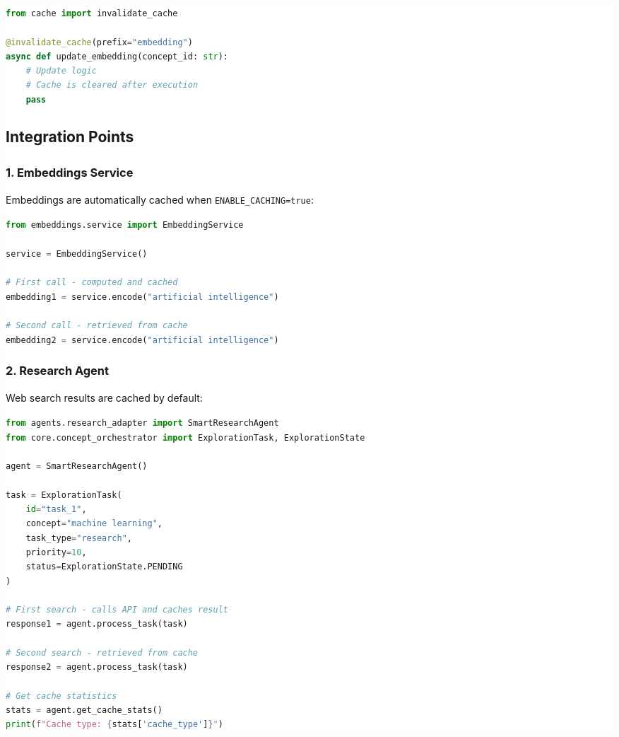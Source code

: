 ```python
from cache import invalidate_cache

@invalidate_cache(prefix="embedding")
async def update_embedding(concept_id: str):
    # Update logic
    # Cache is cleared after execution
    pass
```

## Integration Points

### 1. Embeddings Service

Embeddings are automatically cached when `ENABLE_CACHING=true`:

```python
from embeddings.service import EmbeddingService

service = EmbeddingService()

# First call - computed and cached
embedding1 = service.encode("artificial intelligence")

# Second call - retrieved from cache
embedding2 = service.encode("artificial intelligence")
```

### 2. Research Agent

Web search results are cached by default:

```python
from agents.research_adapter import SmartResearchAgent
from core.concept_orchestrator import ExplorationTask, ExplorationState

agent = SmartResearchAgent()

task = ExplorationTask(
    id="task_1",
    concept="machine learning",
    task_type="research",
    priority=10,
    status=ExplorationState.PENDING
)

# First search - calls API and caches result
response1 = agent.process_task(task)

# Second search - retrieved from cache
response2 = agent.process_task(task)

# Get cache statistics
stats = agent.get_cache_stats()
print(f"Cache type: {stats['cache_type']}")
```
